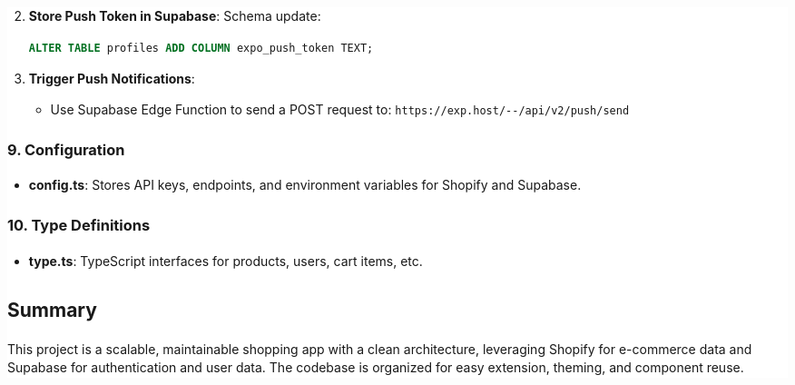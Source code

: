 2. **Store Push Token in Supabase**:
   Schema update:

   ```sql
   ALTER TABLE profiles ADD COLUMN expo_push_token TEXT;
   ```

3. **Trigger Push Notifications**:
   - Use Supabase Edge Function to send a POST request to:
     `https://exp.host/--/api/v2/push/send`

### 9. Configuration

- **config.ts**: Stores API keys, endpoints, and environment variables for Shopify and Supabase.

### 10. Type Definitions

- **type.ts**: TypeScript interfaces for products, users, cart items, etc.

## Summary

This project is a scalable, maintainable shopping app with a clean architecture, leveraging Shopify for e-commerce data and Supabase for authentication and user data. The codebase is organized for easy extension, theming, and component reuse.
